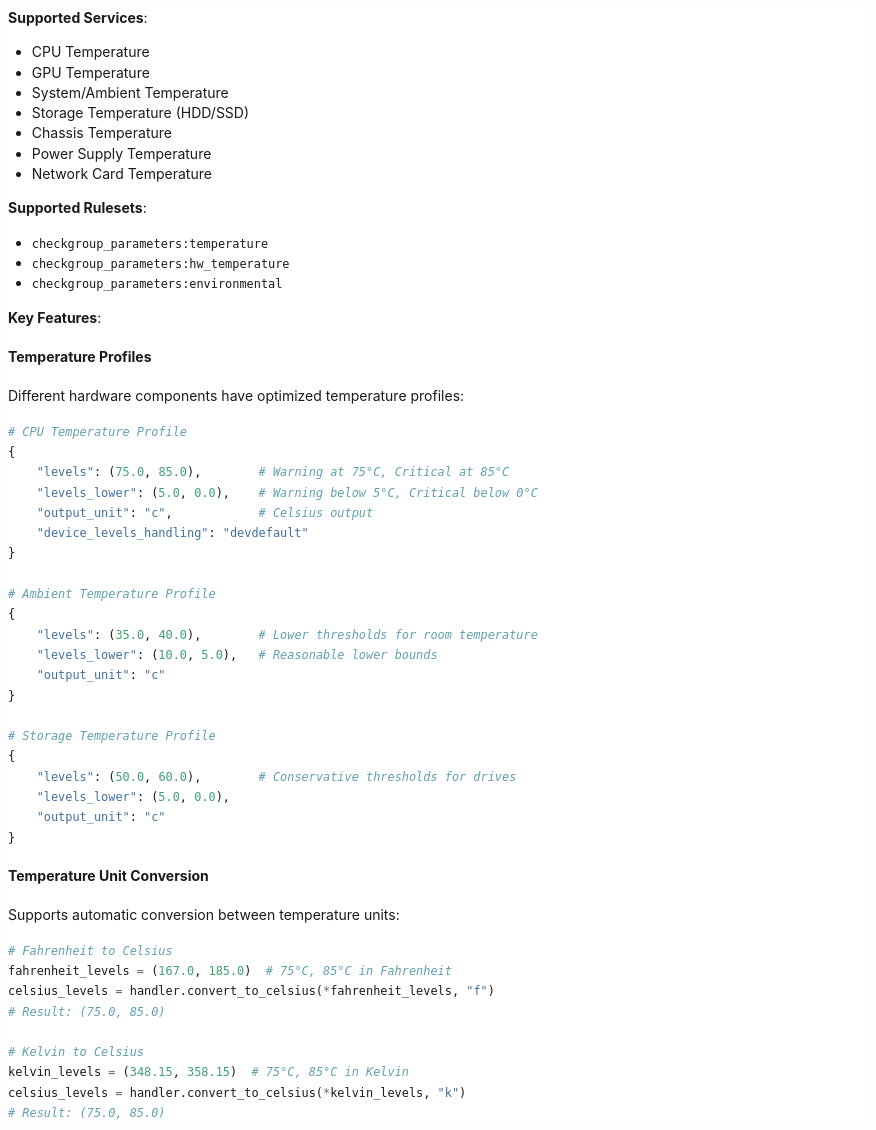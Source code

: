 **Supported Services**:
- CPU Temperature
- GPU Temperature
- System/Ambient Temperature
- Storage Temperature (HDD/SSD)
- Chassis Temperature
- Power Supply Temperature
- Network Card Temperature

**Supported Rulesets**:
- `checkgroup_parameters:temperature`
- `checkgroup_parameters:hw_temperature`
- `checkgroup_parameters:environmental`

**Key Features**:

#### Temperature Profiles
Different hardware components have optimized temperature profiles:

```python
# CPU Temperature Profile
{
    "levels": (75.0, 85.0),        # Warning at 75°C, Critical at 85°C
    "levels_lower": (5.0, 0.0),    # Warning below 5°C, Critical below 0°C
    "output_unit": "c",            # Celsius output
    "device_levels_handling": "devdefault"
}

# Ambient Temperature Profile  
{
    "levels": (35.0, 40.0),        # Lower thresholds for room temperature
    "levels_lower": (10.0, 5.0),   # Reasonable lower bounds
    "output_unit": "c"
}

# Storage Temperature Profile
{
    "levels": (50.0, 60.0),        # Conservative thresholds for drives
    "levels_lower": (5.0, 0.0),
    "output_unit": "c"
}
```

#### Temperature Unit Conversion
Supports automatic conversion between temperature units:

```python
# Fahrenheit to Celsius
fahrenheit_levels = (167.0, 185.0)  # 75°C, 85°C in Fahrenheit
celsius_levels = handler.convert_to_celsius(*fahrenheit_levels, "f")
# Result: (75.0, 85.0)

# Kelvin to Celsius
kelvin_levels = (348.15, 358.15)  # 75°C, 85°C in Kelvin
celsius_levels = handler.convert_to_celsius(*kelvin_levels, "k")
# Result: (75.0, 85.0)
```

